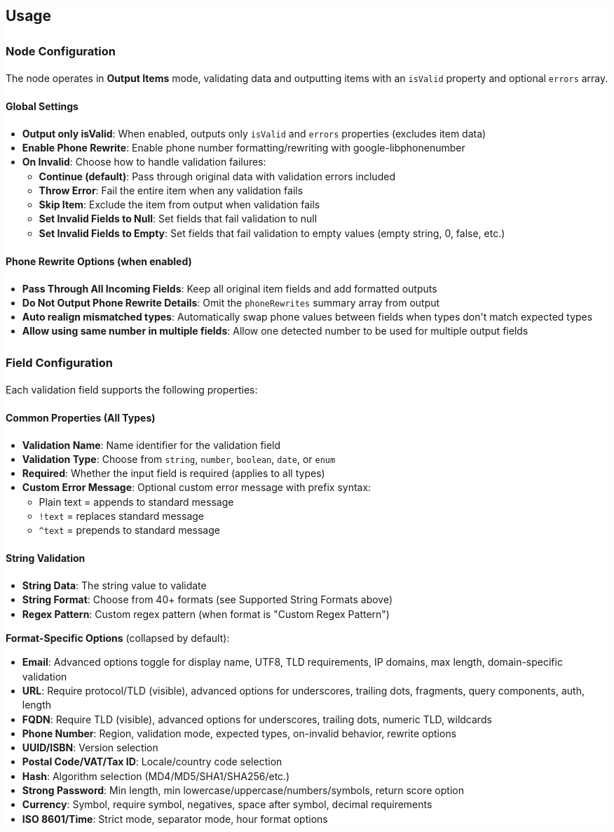 ## Usage

### Node Configuration

The node operates in **Output Items** mode, validating data and outputting items with an `isValid` property and optional `errors` array.

#### Global Settings

- **Output only isValid**: When enabled, outputs only `isValid` and `errors` properties (excludes item data)
- **Enable Phone Rewrite**: Enable phone number formatting/rewriting with google-libphonenumber
- **On Invalid**: Choose how to handle validation failures:
  - **Continue (default)**: Pass through original data with validation errors included
  - **Throw Error**: Fail the entire item when any validation fails
  - **Skip Item**: Exclude the item from output when validation fails
  - **Set Invalid Fields to Null**: Set fields that fail validation to null
  - **Set Invalid Fields to Empty**: Set fields that fail validation to empty values (empty string, 0, false, etc.)

#### Phone Rewrite Options (when enabled)

- **Pass Through All Incoming Fields**: Keep all original item fields and add formatted outputs
- **Do Not Output Phone Rewrite Details**: Omit the `phoneRewrites` summary array from output
- **Auto realign mismatched types**: Automatically swap phone values between fields when types don't match expected types
- **Allow using same number in multiple fields**: Allow one detected number to be used for multiple output fields

### Field Configuration

Each validation field supports the following properties:

#### Common Properties (All Types)

- **Validation Name**: Name identifier for the validation field
- **Validation Type**: Choose from `string`, `number`, `boolean`, `date`, or `enum`
- **Required**: Whether the input field is required (applies to all types)
- **Custom Error Message**: Optional custom error message with prefix syntax:
  - Plain text = appends to standard message
  - `!text` = replaces standard message
  - `^text` = prepends to standard message

#### String Validation

- **String Data**: The string value to validate
- **String Format**: Choose from 40+ formats (see Supported String Formats above)
- **Regex Pattern**: Custom regex pattern (when format is "Custom Regex Pattern")

**Format-Specific Options** (collapsed by default):
- **Email**: Advanced options toggle for display name, UTF8, TLD requirements, IP domains, max length, domain-specific validation
- **URL**: Require protocol/TLD (visible), advanced options for underscores, trailing dots, fragments, query components, auth, length
- **FQDN**: Require TLD (visible), advanced options for underscores, trailing dots, numeric TLD, wildcards
- **Phone Number**: Region, validation mode, expected types, on-invalid behavior, rewrite options
- **UUID/ISBN**: Version selection
- **Postal Code/VAT/Tax ID**: Locale/country code selection
- **Hash**: Algorithm selection (MD4/MD5/SHA1/SHA256/etc.)
- **Strong Password**: Min length, min lowercase/uppercase/numbers/symbols, return score option
- **Currency**: Symbol, require symbol, negatives, space after symbol, decimal requirements
- **ISO 8601/Time**: Strict mode, separator mode, hour format options
